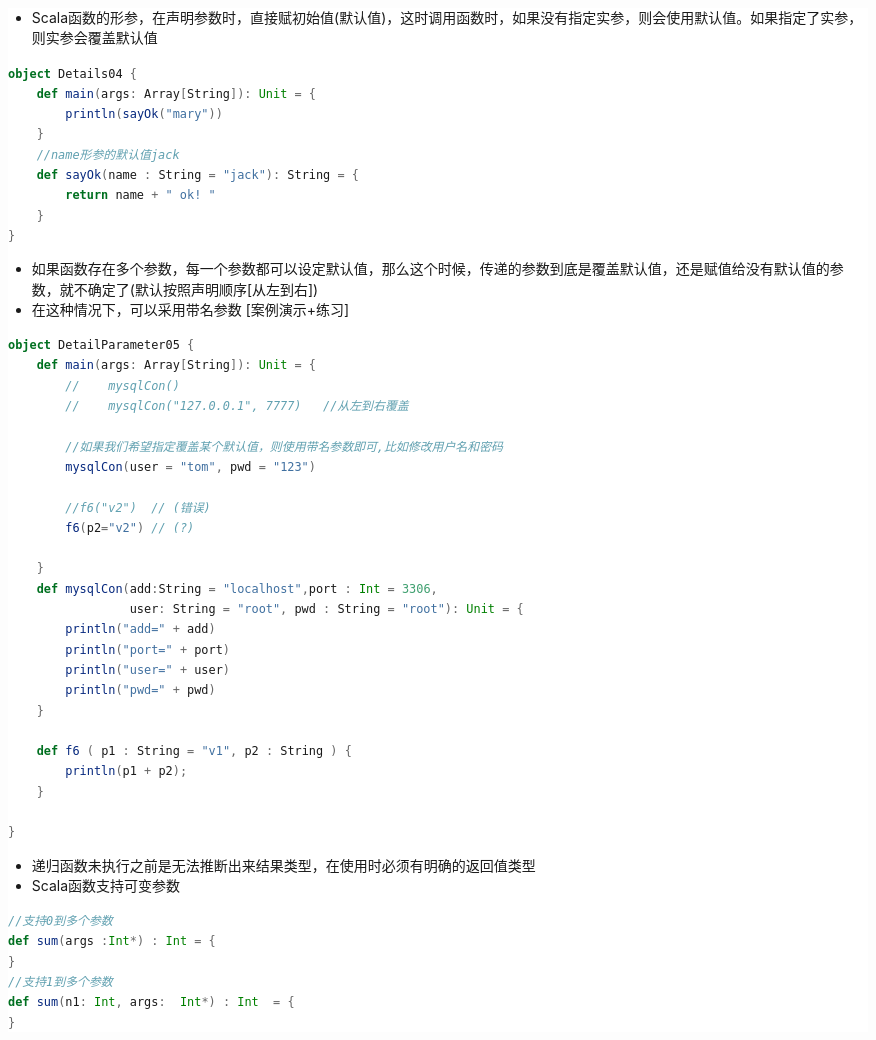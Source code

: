 - Scala函数的形参，在声明参数时，直接赋初始值(默认值)，这时调用函数时，如果没有指定实参，则会使用默认值。如果指定了实参，则实参会覆盖默认值

```scala
object Details04 {
    def main(args: Array[String]): Unit = {
        println(sayOk("mary"))
    }
    //name形参的默认值jack
    def sayOk(name : String = "jack"): String = {
        return name + " ok! "
    }
}
```

- 如果函数存在多个参数，每一个参数都可以设定默认值，那么这个时候，传递的参数到底是覆盖默认值，还是赋值给没有默认值的参数，就不确定了(默认按照声明顺序[从左到右])
- 在这种情况下，可以采用带名参数 [案例演示+练习]

```scala
object DetailParameter05 {
    def main(args: Array[String]): Unit = {
        //    mysqlCon()
        //    mysqlCon("127.0.0.1", 7777)   //从左到右覆盖

        //如果我们希望指定覆盖某个默认值，则使用带名参数即可,比如修改用户名和密码
        mysqlCon(user = "tom", pwd = "123")

        //f6("v2")  // (错误)
        f6(p2="v2") // (?)

    }
    def mysqlCon(add:String = "localhost",port : Int = 3306,
                 user: String = "root", pwd : String = "root"): Unit = {
        println("add=" + add)
        println("port=" + port)
        println("user=" + user)
        println("pwd=" + pwd)
    }

    def f6 ( p1 : String = "v1", p2 : String ) {
        println(p1 + p2);
    }

}
```

-  递归函数未执行之前是无法推断出来结果类型，在使用时必须有明确的返回值类型
- Scala函数支持可变参数

```scala
//支持0到多个参数
def sum(args :Int*) : Int = { 
}
//支持1到多个参数
def sum(n1: Int, args:  Int*) : Int  = { 
}
```
